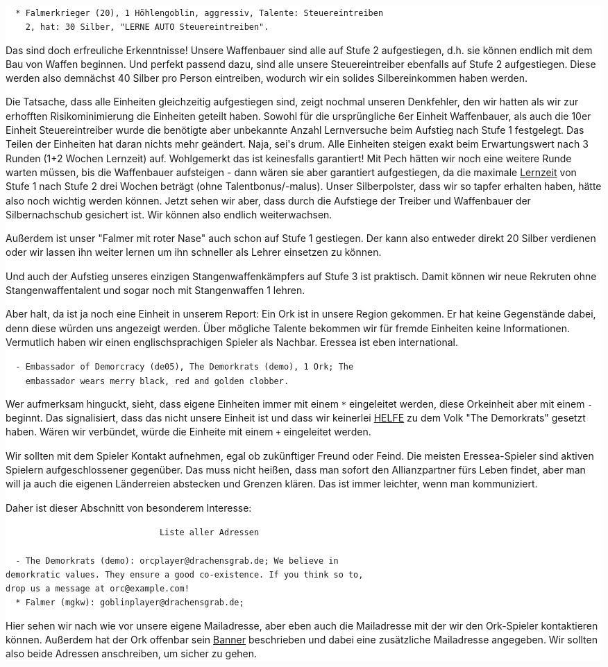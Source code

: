       * Falmerkrieger (20), 1 Höhlengoblin, aggressiv, Talente: Steuereintreiben
        2, hat: 30 Silber, "LERNE AUTO Steuereintreiben".

Das sind doch erfreuliche Erkenntnisse! Unsere Waffenbauer sind alle auf Stufe 2 aufgestiegen, d.h. sie können endlich mit dem Bau von Waffen beginnen. Und perfekt passend dazu, sind alle unsere Steuereintreiber ebenfalls auf Stufe 2 aufgestiegen. Diese werden also demnächst 40 Silber pro Person eintreiben, wodurch wir ein solides Silbereinkommen haben werden.

Die Tatsache, dass alle Einheiten gleichzeitig aufgestiegen sind, zeigt nochmal unseren Denkfehler, den wir hatten als wir zur erhofften Risikominimierung die Einheiten geteilt haben. Sowohl für die ursprüngliche 6er Einheit Waffenbauer, als auch die 10er Einheit Steuereintreiber wurde die benötigte aber unbekannte Anzahl Lernversuche beim Aufstieg nach Stufe 1 festgelegt. Das Teilen der Einheiten hat daran nichts mehr geändert. Naja, sei's drum. Alle Einheiten steigen exakt beim Erwartungswert nach 3 Runden (1+2 Wochen Lernzeit) auf. Wohlgemerkt das ist keinesfalls garantiert! Mit Pech hätten wir noch eine weitere Runde warten müssen, bis die Waffenbauer aufsteigen - dann wären sie aber garantiert aufgestiegen, da die maximale [Lernzeit](https://wiki.eressea.de/index.php/Talente#Talente_erlernen) von Stufe 1 nach Stufe 2 drei Wochen beträgt (ohne Talentbonus/-malus). Unser Silberpolster, dass wir so tapfer erhalten haben, hätte also noch wichtig werden können. Jetzt sehen wir aber, dass durch die Aufstiege der Treiber und Waffenbauer der Silbernachschub gesichert ist. Wir können also endlich weiterwachsen.

Außerdem ist unser "Falmer mit roter Nase" auch schon auf Stufe 1 gestiegen. Der kann also entweder direkt 20 Silber verdienen oder wir lassen ihn weiter lernen um ihn schneller als Lehrer einsetzen zu können.

Und auch der Aufstieg unseres einzigen Stangenwaffenkämpfers auf Stufe 3 ist praktisch. Damit können wir neue Rekruten ohne Stangenwaffentalent und sogar noch mit Stangenwaffen 1 lehren.

Aber halt, da ist ja noch eine Einheit in unserem Report: 
Ein Ork ist in unsere Region gekommen. Er hat keine Gegenstände dabei, denn diese würden uns angezeigt werden. Über mögliche Talente bekommen wir für fremde Einheiten keine Informationen. Vermutlich haben wir einen englischsprachigen Spieler als Nachbar. Eressea ist eben international.
    
      - Embassador of Demorcracy (de05), The Demorkrats (demo), 1 Ork; The
        embassador wears merry black, red and golden clobber.

Wer aufmerksam hinguckt, sieht, dass eigene Einheiten immer mit einem `*` eingeleitet werden, diese Orkeinheit aber mit einem `-` beginnt. Das signalisiert, dass das nicht unsere Einheit ist und dass wir keinerlei [HELFE](https://wiki.eressea.de/index.php/Allianz) zu dem Volk "The Demorkrats" gesetzt haben. Wären wir verbündet, würde die Einheite mit einem `+` eingeleitet werden. 

Wir sollten mit dem Spieler Kontakt aufnehmen, egal ob zukünftiger Freund oder Feind. Die meisten Eressea-Spieler sind aktiven Spielern aufgeschlossener gegenüber. Das muss nicht heißen, dass man sofort den Allianzpartner fürs Leben findet, aber man will ja auch die eigenen Länderreien abstecken und Grenzen klären. Das ist immer leichter, wenn man kommuniziert.

Daher ist dieser Abschnitt von besonderem Interesse: 

                                   Liste aller Adressen
    
      - The Demorkrats (demo): orcplayer@drachensgrab.de; We believe in
    demorkratic values. They ensure a good co-existence. If you think so to,
    drop us a message at orc@example.com!
      * Falmer (mgkw): goblinplayer@drachensgrab.de;  

Hier sehen wir nach wie vor unsere eigene Mailadresse, aber eben auch die Mailadresse mit der wir den Ork-Spieler kontaktieren können. Außerdem hat der Ork offenbar sein [Banner](https://wiki.eressea.de/index.php/BANNE) beschrieben und dabei eine zusätzliche Mailadresse angegeben. Wir sollten also beide Adressen anschreiben, um sicher zu gehen.
